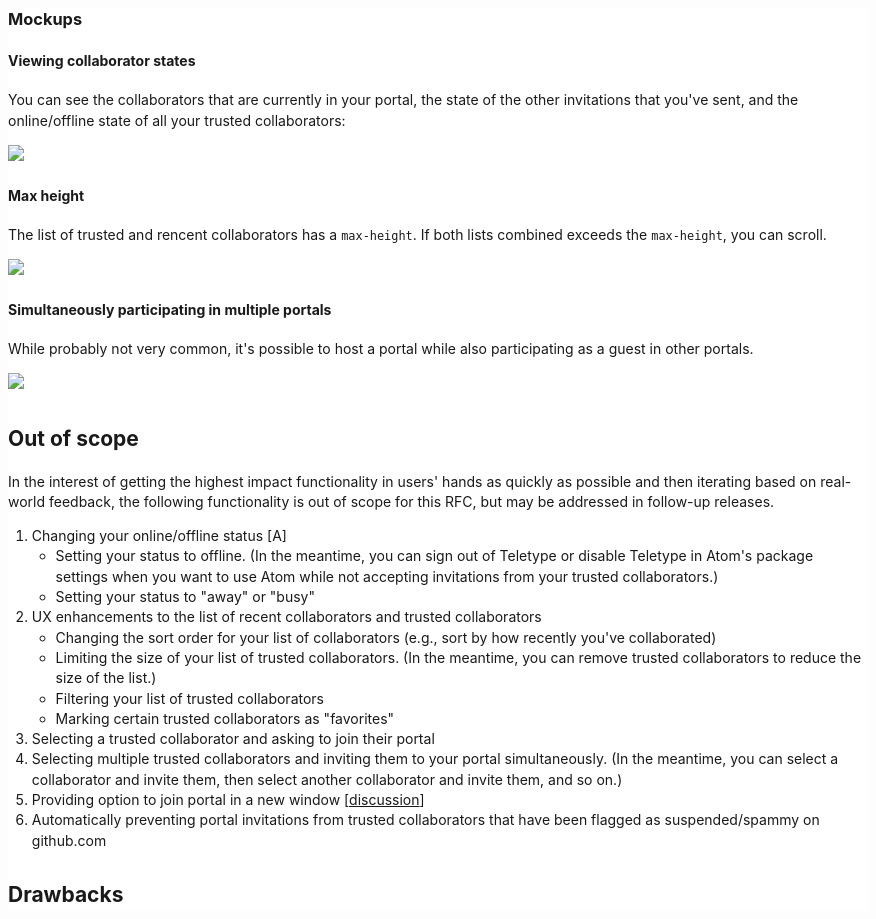 ### Mockups

#### Viewing collaborator states

You can see the collaborators that are currently in your portal, the state of the other invitations that you've sent, and the online/offline state of all your trusted collaborators:

![](https://user-images.githubusercontent.com/378023/38805994-dc3438ba-41b2-11e8-83b4-10c97a039e4e.png)

#### Max height

The list of trusted and rencent collaborators has a `max-height`. If both lists combined exceeds the `max-height`, you can scroll.

![](https://user-images.githubusercontent.com/378023/38806124-32fb5412-41b3-11e8-9a11-4e921cb0a160.png)

#### Simultaneously participating in multiple portals

While probably not very common, it's possible to host a portal while also participating as a guest in other portals.

![](https://user-images.githubusercontent.com/378023/38806255-a5380bec-41b3-11e8-9c73-b1f598158120.png)

## Out of scope

In the interest of getting the highest impact functionality in users' hands as quickly as possible and then iterating based on real-world feedback, the following functionality is out of scope for this RFC, but may be addressed in follow-up releases.

1. Changing your online/offline status [A]
    - Setting your status to offline. (In the meantime, you can sign out of Teletype or disable Teletype in Atom's package settings when you want to use Atom while not accepting invitations from your trusted collaborators.)
    - Setting your status to "away" or "busy"
2. UX enhancements to the list of recent collaborators and trusted collaborators
    - Changing the sort order for your list of collaborators (e.g., sort by how recently you've collaborated)
    - Limiting the size of your list of trusted collaborators. (In the meantime, you can remove trusted collaborators to reduce the size of the list.)
    - Filtering your list of trusted collaborators
    - Marking certain trusted collaborators as "favorites"
3. Selecting a trusted collaborator and asking to join their portal
4. Selecting multiple trusted collaborators and inviting them to your portal simultaneously. (In the meantime, you can select a collaborator and invite them, then select another collaborator and invite them, and so on.)
5. Providing option to join portal in a new window [[discussion](https://github.com/atom/teletype/pull/344#discussion_r175569812)]
6. Automatically preventing portal invitations from trusted collaborators that have been flagged as suspended/spammy on github.com

## Drawbacks


[scopeless-request]: https://user-images.githubusercontent.com/2988/38115271-65e65928-3379-11e8-9945-4a15ceb857fe.png
[user-scope-request]: https://user-images.githubusercontent.com/2988/38115272-65f69784-3379-11e8-8753-4da6547c7edb.png